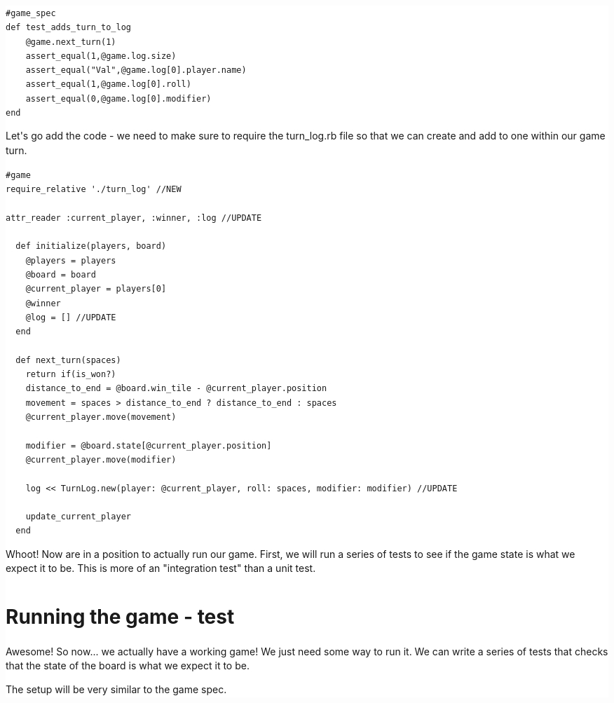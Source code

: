 ```
#game_spec
def test_adds_turn_to_log
    @game.next_turn(1)
    assert_equal(1,@game.log.size)
    assert_equal("Val",@game.log[0].player.name)
    assert_equal(1,@game.log[0].roll)
    assert_equal(0,@game.log[0].modifier)
end
```

Let's go add the code - we need to make sure to require the turn_log.rb file so that we can create and add to one within our game turn.

```
#game
require_relative './turn_log' //NEW

attr_reader :current_player, :winner, :log //UPDATE

  def initialize(players, board)
    @players = players
    @board = board
    @current_player = players[0]
    @winner
    @log = [] //UPDATE
  end
  
  def next_turn(spaces)
    return if(is_won?)
    distance_to_end = @board.win_tile - @current_player.position
    movement = spaces > distance_to_end ? distance_to_end : spaces
    @current_player.move(movement)

    modifier = @board.state[@current_player.position]
    @current_player.move(modifier)

    log << TurnLog.new(player: @current_player, roll: spaces, modifier: modifier) //UPDATE

    update_current_player
  end
```
Whoot! Now are in a position to actually run our game. First, we will run a series of tests to see if the game state is what we expect it to be. This is more of an "integration test" than a unit test.

# Running the game - test

Awesome! So now... we actually have a working game! We just need some way to run it. We can write a series of tests that checks that the state of the board is what we expect it to be.

The setup will be very similar to the game spec.
